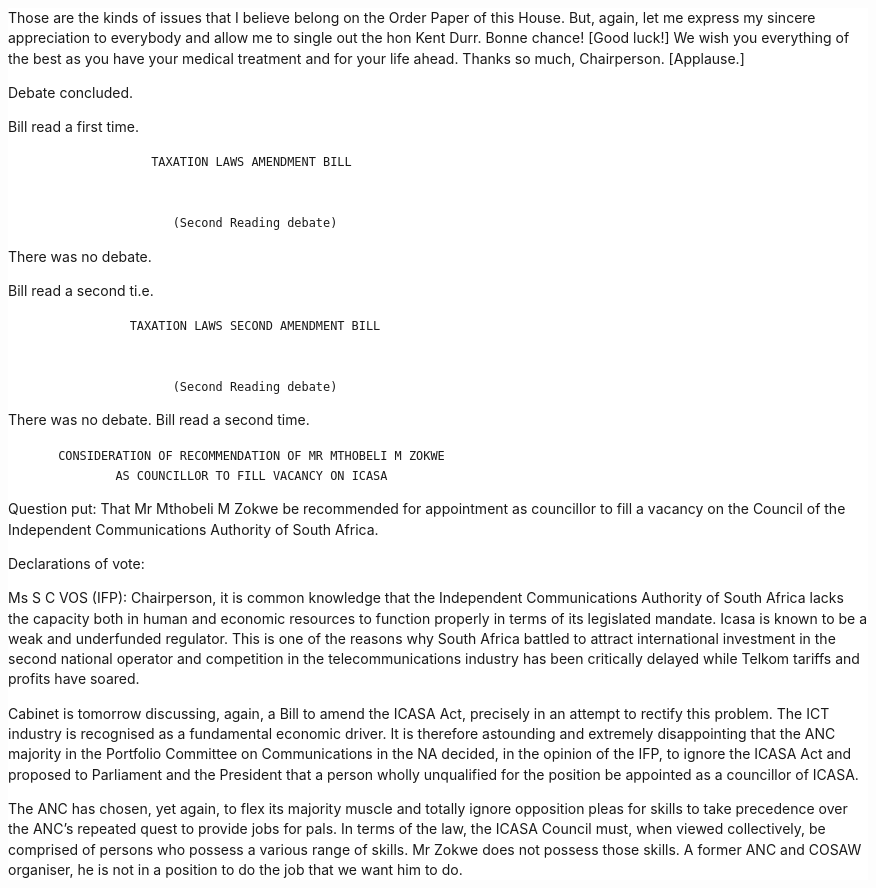 Those are the kinds of issues that I believe belong on the Order Paper of
this House. But, again, let me express my sincere appreciation to everybody
and allow me to single out the hon Kent Durr. Bonne chance! [Good luck!] We
wish you everything of the best as you have your medical treatment and for
your life ahead. Thanks so much, Chairperson. [Applause.]

Debate concluded.

Bill read a first time.


                        TAXATION LAWS AMENDMENT BILL


                           (Second Reading debate)

There was no debate.

Bill read a second ti.e.


                     TAXATION LAWS SECOND AMENDMENT BILL


                           (Second Reading debate)

There was no debate.
Bill read a second time.

           CONSIDERATION OF RECOMMENDATION OF MR MTHOBELI M ZOKWE
                   AS COUNCILLOR TO FILL VACANCY ON ICASA

Question put: That Mr Mthobeli M Zokwe be recommended for appointment as
councillor to fill a vacancy on the Council of the Independent
Communications Authority of South Africa.


Declarations of vote:


Ms S C VOS (IFP): Chairperson, it is common knowledge that the Independent
Communications Authority of South Africa lacks the capacity both in human
and economic resources to function properly in terms of its legislated
mandate. Icasa is known to be a weak and underfunded regulator. This is one
of the reasons why South Africa battled to attract international investment
in the second national operator and competition in the telecommunications
industry has been critically delayed while Telkom tariffs and profits have
soared.

Cabinet is tomorrow discussing, again, a Bill to amend the ICASA Act,
precisely in an attempt to rectify this problem. The ICT industry is
recognised as a fundamental economic driver. It is therefore astounding and
extremely disappointing that the ANC majority in the Portfolio Committee on
Communications in the NA decided, in the opinion of the IFP, to ignore the
ICASA Act and proposed to Parliament and the President that a person wholly
unqualified for the position be appointed as a councillor of ICASA.

The ANC has chosen, yet again, to flex its majority muscle and totally
ignore opposition pleas for skills to take precedence over the ANC’s
repeated quest to provide jobs for pals. In terms of the law, the ICASA
Council must, when viewed collectively, be comprised of persons who possess
a various range of skills. Mr Zokwe does not possess those skills. A former
ANC and COSAW organiser, he is not in a position to do the job that we want
him to do.

